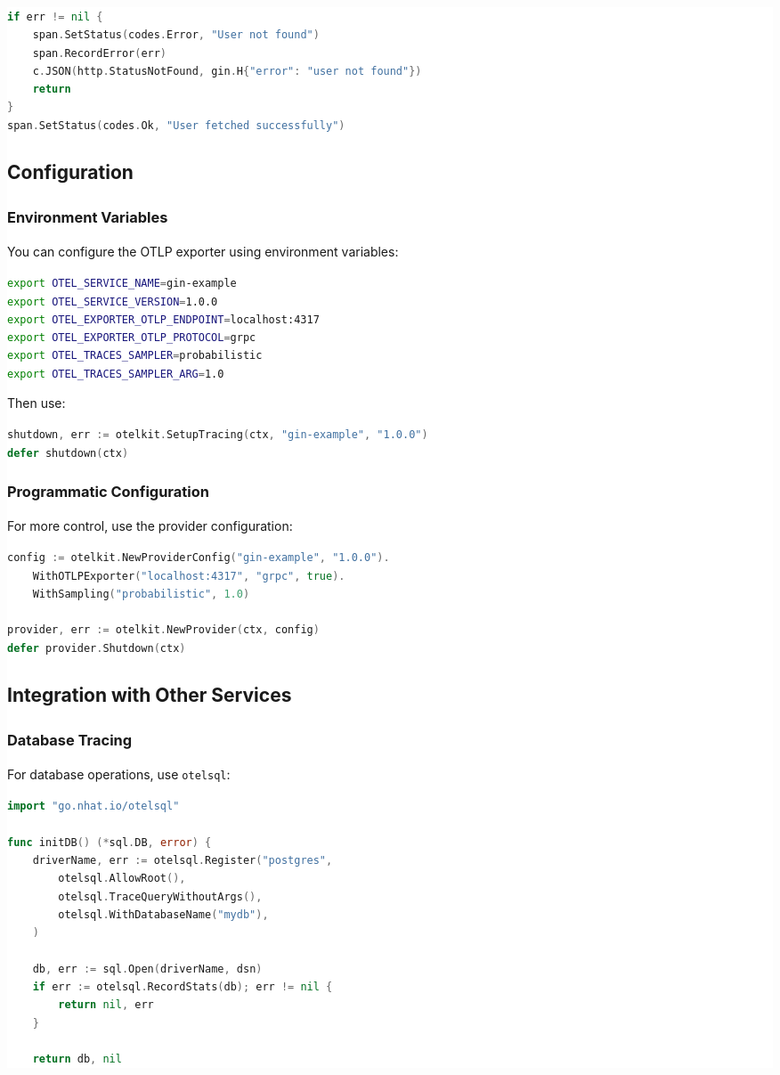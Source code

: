 ```go
if err != nil {
    span.SetStatus(codes.Error, "User not found")
    span.RecordError(err)
    c.JSON(http.StatusNotFound, gin.H{"error": "user not found"})
    return
}
span.SetStatus(codes.Ok, "User fetched successfully")
```

## Configuration

### Environment Variables

You can configure the OTLP exporter using environment variables:

```bash
export OTEL_SERVICE_NAME=gin-example
export OTEL_SERVICE_VERSION=1.0.0
export OTEL_EXPORTER_OTLP_ENDPOINT=localhost:4317
export OTEL_EXPORTER_OTLP_PROTOCOL=grpc
export OTEL_TRACES_SAMPLER=probabilistic
export OTEL_TRACES_SAMPLER_ARG=1.0
```

Then use:

```go
shutdown, err := otelkit.SetupTracing(ctx, "gin-example", "1.0.0")
defer shutdown(ctx)
```

### Programmatic Configuration

For more control, use the provider configuration:

```go
config := otelkit.NewProviderConfig("gin-example", "1.0.0").
    WithOTLPExporter("localhost:4317", "grpc", true).
    WithSampling("probabilistic", 1.0)

provider, err := otelkit.NewProvider(ctx, config)
defer provider.Shutdown(ctx)
```

## Integration with Other Services

### Database Tracing

For database operations, use `otelsql`:

```go
import "go.nhat.io/otelsql"

func initDB() (*sql.DB, error) {
    driverName, err := otelsql.Register("postgres",
        otelsql.AllowRoot(),
        otelsql.TraceQueryWithoutArgs(),
        otelsql.WithDatabaseName("mydb"),
    )
    
    db, err := sql.Open(driverName, dsn)
    if err := otelsql.RecordStats(db); err != nil {
        return nil, err
    }
    
    return db, nil
```